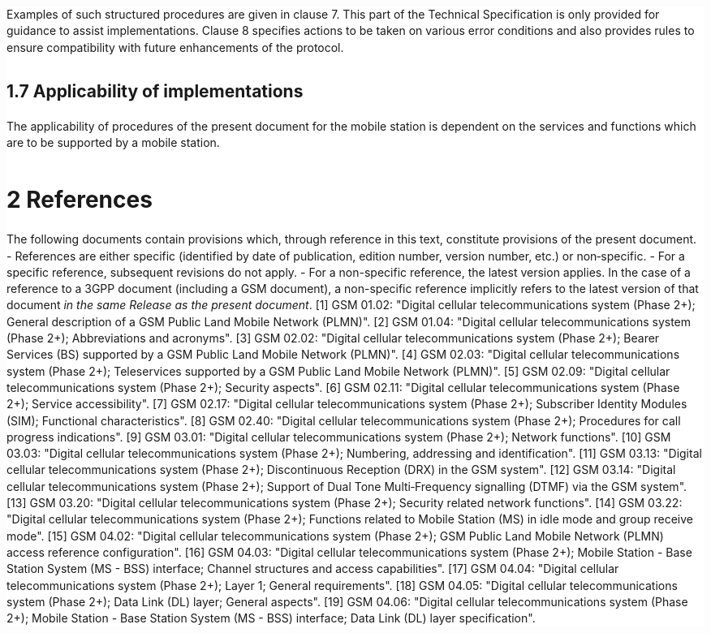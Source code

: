 Examples of such structured procedures are given in clause 7. This part of the
Technical Specification is only provided for guidance to assist
implementations.
Clause 8 specifies actions to be taken on various error conditions and also
provides rules to ensure compatibility with future enhancements of the
protocol.
## 1.7 Applicability of implementations
The applicability of procedures of the present document for the mobile station
is dependent on the services and functions which are to be supported by a
mobile station.
# 2 References
The following documents contain provisions which, through reference in this
text, constitute provisions of the present document.
\- References are either specific (identified by date of publication, edition
number, version number, etc.) or non‑specific.
\- For a specific reference, subsequent revisions do not apply.
\- For a non-specific reference, the latest version applies. In the case of a
reference to a 3GPP document (including a GSM document), a non-specific
reference implicitly refers to the latest version of that document _in the
same Release as the present document_.
[1] GSM 01.02: \"Digital cellular telecommunications system (Phase 2+);
General description of a GSM Public Land Mobile Network (PLMN)\".
[2] GSM 01.04: \"Digital cellular telecommunications system (Phase 2+);
Abbreviations and acronyms\".
[3] GSM 02.02: \"Digital cellular telecommunications system (Phase 2+); Bearer
Services (BS) supported by a GSM Public Land Mobile Network (PLMN)\".
[4] GSM 02.03: \"Digital cellular telecommunications system (Phase 2+);
Teleservices supported by a GSM Public Land Mobile Network (PLMN)\".
[5] GSM 02.09: \"Digital cellular telecommunications system (Phase 2+);
Security aspects\".
[6] GSM 02.11: \"Digital cellular telecommunications system (Phase 2+);
Service accessibility\".
[7] GSM 02.17: \"Digital cellular telecommunications system (Phase 2+);
Subscriber Identity Modules (SIM); Functional characteristics\".
[8] GSM 02.40: \"Digital cellular telecommunications system (Phase 2+);
Procedures for call progress indications\".
[9] GSM 03.01: \"Digital cellular telecommunications system (Phase 2+);
Network functions\".
[10] GSM 03.03: \"Digital cellular telecommunications system (Phase 2+);
Numbering, addressing and identification\".
[11] GSM 03.13: \"Digital cellular telecommunications system (Phase 2+);
Discontinuous Reception (DRX) in the GSM system\".
[12] GSM 03.14: \"Digital cellular telecommunications system (Phase 2+);
Support of Dual Tone Multi‑Frequency signalling (DTMF) via the GSM system\".
[13] GSM 03.20: \"Digital cellular telecommunications system (Phase 2+);
Security related network functions\".
[14] GSM 03.22: \"Digital cellular telecommunications system (Phase 2+);
Functions related to Mobile Station (MS) in idle mode and group receive
mode\".
[15] GSM 04.02: \"Digital cellular telecommunications system (Phase 2+); GSM
Public Land Mobile Network (PLMN) access reference configuration\".
[16] GSM 04.03: \"Digital cellular telecommunications system (Phase 2+);
Mobile Station - Base Station System (MS - BSS) interface; Channel structures
and access capabilities\".
[17] GSM 04.04: \"Digital cellular telecommunications system (Phase 2+); Layer
1; General requirements\".
[18] GSM 04.05: \"Digital cellular telecommunications system (Phase 2+); Data
Link (DL) layer; General aspects\".
[19] GSM 04.06: \"Digital cellular telecommunications system (Phase 2+);
Mobile Station - Base Station System (MS - BSS) interface; Data Link (DL)
layer specification\".